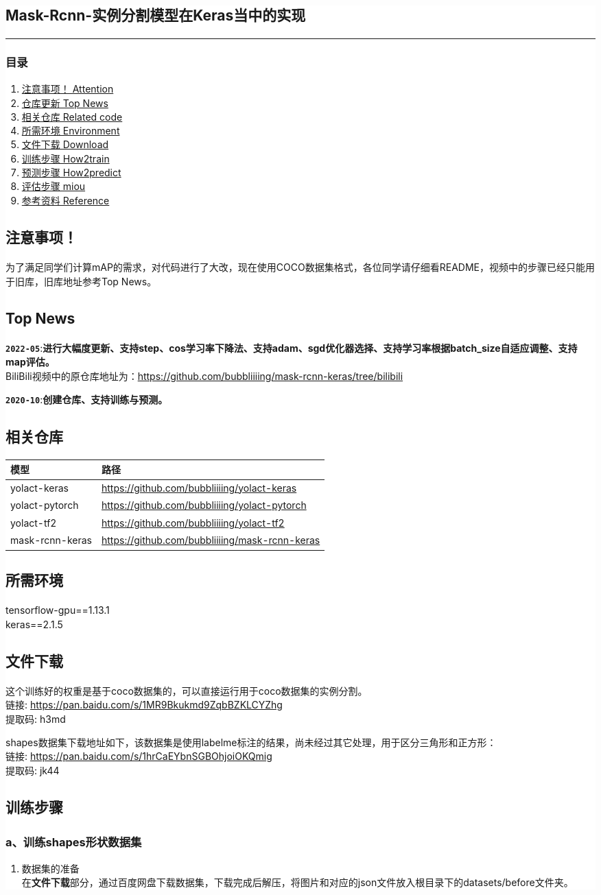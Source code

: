 ## Mask-Rcnn-实例分割模型在Keras当中的实现
---

### 目录
1. [注意事项！ Attention](#注意事项！)
2. [仓库更新 Top News](#仓库更新)
3. [相关仓库 Related code](#相关仓库)
4. [所需环境 Environment](#所需环境)
5. [文件下载 Download](#文件下载)
6. [训练步骤 How2train](#训练步骤)
7. [预测步骤 How2predict](#预测步骤)
8. [评估步骤 miou](#评估步骤)
9. [参考资料 Reference](#Reference)

## 注意事项！
为了满足同学们计算mAP的需求，对代码进行了大改，现在使用COCO数据集格式，各位同学请仔细看README，视频中的步骤已经只能用于旧库，旧库地址参考Top News。

## Top News
**`2022-05`**:**进行大幅度更新、支持step、cos学习率下降法、支持adam、sgd优化器选择、支持学习率根据batch_size自适应调整、支持map评估。**  
BiliBili视频中的原仓库地址为：https://github.com/bubbliiiing/mask-rcnn-keras/tree/bilibili

**`2020-10`**:**创建仓库、支持训练与预测。**  

## 相关仓库
| 模型 | 路径 |
| :----- | :----- |
yolact-keras | https://github.com/bubbliiiing/yolact-keras  
yolact-pytorch | https://github.com/bubbliiiing/yolact-pytorch
yolact-tf2 | https://github.com/bubbliiiing/yolact-tf2
mask-rcnn-keras | https://github.com/bubbliiiing/mask-rcnn-keras

## 所需环境
tensorflow-gpu==1.13.1  
keras==2.1.5  

## 文件下载
这个训练好的权重是基于coco数据集的，可以直接运行用于coco数据集的实例分割。  
链接: https://pan.baidu.com/s/1MR9Bkukmd9ZqbBZKLCYZhg    
提取码: h3md     

shapes数据集下载地址如下，该数据集是使用labelme标注的结果，尚未经过其它处理，用于区分三角形和正方形：  
链接: https://pan.baidu.com/s/1hrCaEYbnSGBOhjoiOKQmig   
提取码: jk44    

## 训练步骤
### a、训练shapes形状数据集
1. 数据集的准备   
在**文件下载**部分，通过百度网盘下载数据集，下载完成后解压，将图片和对应的json文件放入根目录下的datasets/before文件夹。
